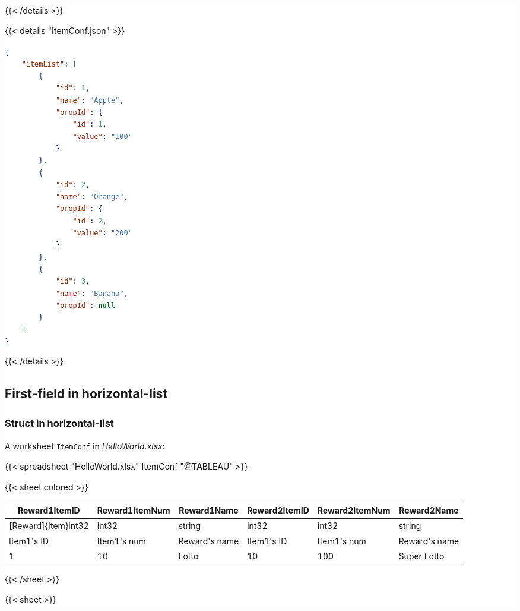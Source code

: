 {{< /details >}}

{{< details "ItemConf.json" >}}

```json
{
    "itemList": [
        {
            "id": 1,
            "name": "Apple",
            "propId": {
                "id": 1,
                "value": "100"
            }
        },
        {
            "id": 2,
            "name": "Orange",
            "propId": {
                "id": 2,
                "value": "200"
            }
        },
        {
            "id": 3,
            "name": "Banana",
            "propId": null
        }
    ]
}
```

{{< /details >}}

## First-field in horizontal-list

### Struct in horizontal-list

A worksheet `ItemConf` in *HelloWorld.xlsx*:

{{< spreadsheet "HelloWorld.xlsx" ItemConf "@TABLEAU" >}}

{{< sheet colored >}}

| Reward1ItemID       | Reward1ItemNum | Reward1Name   | Reward2ItemID | Reward2ItemNum | Reward2Name   |
| ------------------- | -------------- | ------------- | ------------- | -------------- | ------------- |
| [Reward]{Item}int32 | int32          | string        | int32         | int32          | string        |
| Item1's ID          | Item1's num    | Reward's name | Item1's ID    | Item1's num    | Reward's name |
| 1                   | 10             | Lotto         | 10            | 100            | Super Lotto   |

{{< /sheet >}}

{{< sheet >}}
